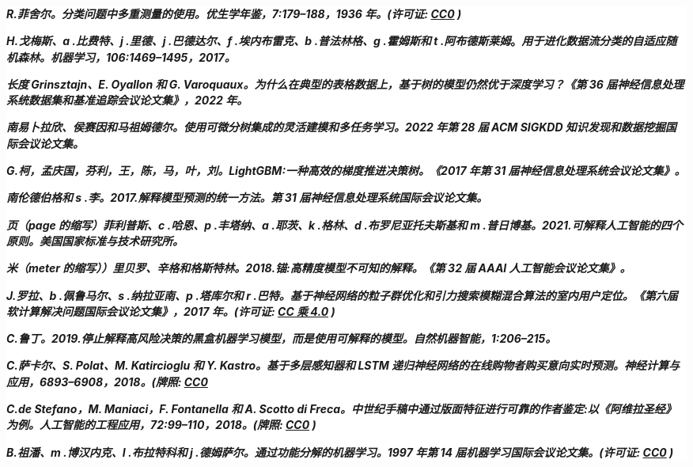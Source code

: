 ***R.菲舍尔。分类问题中多重测量的使用。优生学年鉴，7:179–188，1936 年。(许可证: [CC0](https://creativecommons.org/publicdomain/zero/1.0/deed.en) )***

***H.戈梅斯、a .比费特、j .里德、j .巴德达尔、f .埃内布雷克、b .普法林格、g .霍姆斯和 t .阿布德斯莱姆*。*用于进化数据流分类的自适应随机森林。机器学习，106:1469–1495，2017。***

***长度 Grinsztajn、E. Oyallon 和 G. Varoquaux。为什么在典型的表格数据上，基于树的模型仍然优于深度学习？《第 36 届神经信息处理系统数据集和基准追踪会议论文集》，2022 年。***

***南易卜拉欣、侯赛因和马祖姆德尔。使用可微分树集成的灵活建模和多任务学习。2022 年第 28 届 ACM SIGKDD 知识发现和数据挖掘国际会议论文集。***

***G.柯，孟庆国，芬利，王，陈，马，叶，刘。LightGBM:一种高效的梯度推进决策树。《2017 年第 31 届神经信息处理系统会议论文集》。***

***南伦德伯格和 s .李。2017.解释模型预测的统一方法。第 31 届神经信息处理系统国际会议论文集。***

***页（page 的缩写）菲利普斯、c .哈恩、p .丰塔纳、a .耶茨、k .格林、d .布罗尼亚托夫斯基和 m .普日博基。2021.可解释人工智能的四个原则。美国国家标准与技术研究所。***

***米（meter 的缩写））里贝罗、辛格和格斯特林。2018.锚:高精度模型不可知的解释。《第 32 届 AAAI 人工智能会议论文集》。***

***J.罗拉、b .佩鲁马尔、s .纳拉亚南、p .塔库尔和 r .巴特。基于神经网络的粒子群优化和引力搜索模糊混合算法的室内用户定位。《第六届软计算解决问题国际会议论文集》，2017 年。(许可证: [CC 乘 4.0](https://creativecommons.org/licenses/by/4.0/deed.en) )***

***C.鲁丁。2019.停止解释高风险决策的黑盒机器学习模型，而是使用可解释的模型。自然机器智能，1:206–215。***

***C.萨卡尔、S. Polat、M. Katircioglu 和 Y. Kastro。基于多层感知器和 LSTM 递归神经网络的在线购物者购买意向实时预测。神经计算与应用，6893–6908，2018。(牌照: [CC0](https://creativecommons.org/publicdomain/zero/1.0/deed.en)***

***C.de Stefano，M. Maniaci，F. Fontanella 和 A. Scotto di Freca。中世纪手稿中通过版面特征进行可靠的作者鉴定:以《阿维拉圣经》为例。人工智能的工程应用，72:99–110，2018。(牌照: [CC0](https://creativecommons.org/publicdomain/zero/1.0/deed.en) )***

***B.祖潘、m .博汉内克、I .布拉特科和 j .德姆萨尔。通过功能分解的机器学习。1997 年第 14 届机器学习国际会议论文集。(许可证: [CC0](https://creativecommons.org/publicdomain/zero/1.0/deed.en) )***